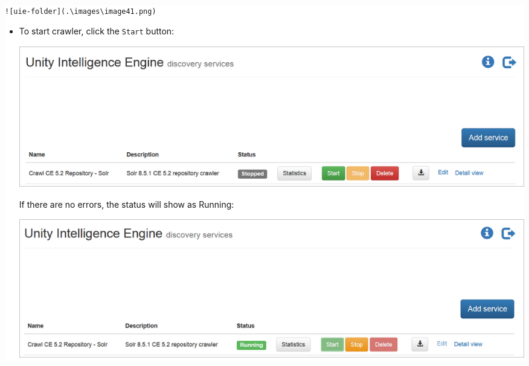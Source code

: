 	![uie-folder](.\images\image41.png) 
	
- To start crawler, click the `Start` button:  

	![uie-folder](.\images\image30.png) 
	
	If there are no errors, the status will show as Running: 
	
	![uie-folder](.\images\image31.png) 
	